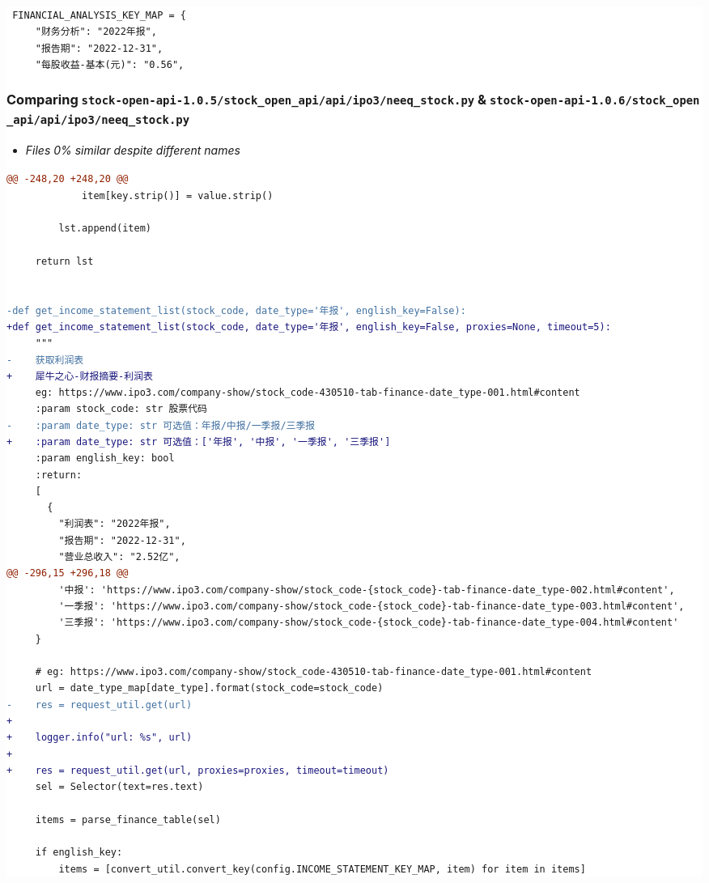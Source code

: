 ```diff
 FINANCIAL_ANALYSIS_KEY_MAP = {
     "财务分析": "2022年报",
     "报告期": "2022-12-31",
     "每股收益-基本(元)": "0.56",
```

### Comparing `stock-open-api-1.0.5/stock_open_api/api/ipo3/neeq_stock.py` & `stock-open-api-1.0.6/stock_open_api/api/ipo3/neeq_stock.py`

 * *Files 0% similar despite different names*

```diff
@@ -248,20 +248,20 @@
             item[key.strip()] = value.strip()
 
         lst.append(item)
 
     return lst
 
 
-def get_income_statement_list(stock_code, date_type='年报', english_key=False):
+def get_income_statement_list(stock_code, date_type='年报', english_key=False, proxies=None, timeout=5):
     """
-    获取利润表
+    犀牛之心-财报摘要-利润表
     eg: https://www.ipo3.com/company-show/stock_code-430510-tab-finance-date_type-001.html#content
     :param stock_code: str 股票代码
-    :param date_type: str 可选值：年报/中报/一季报/三季报
+    :param date_type: str 可选值：['年报', '中报', '一季报', '三季报']
     :param english_key: bool
     :return:
     [
       {
         "利润表": "2022年报",
         "报告期": "2022-12-31",
         "营业总收入": "2.52亿",
@@ -296,15 +296,18 @@
         '中报': 'https://www.ipo3.com/company-show/stock_code-{stock_code}-tab-finance-date_type-002.html#content',
         '一季报': 'https://www.ipo3.com/company-show/stock_code-{stock_code}-tab-finance-date_type-003.html#content',
         '三季报': 'https://www.ipo3.com/company-show/stock_code-{stock_code}-tab-finance-date_type-004.html#content'
     }
 
     # eg: https://www.ipo3.com/company-show/stock_code-430510-tab-finance-date_type-001.html#content
     url = date_type_map[date_type].format(stock_code=stock_code)
-    res = request_util.get(url)
+
+    logger.info("url: %s", url)
+
+    res = request_util.get(url, proxies=proxies, timeout=timeout)
     sel = Selector(text=res.text)
 
     items = parse_finance_table(sel)
 
     if english_key:
         items = [convert_util.convert_key(config.INCOME_STATEMENT_KEY_MAP, item) for item in items]
```
